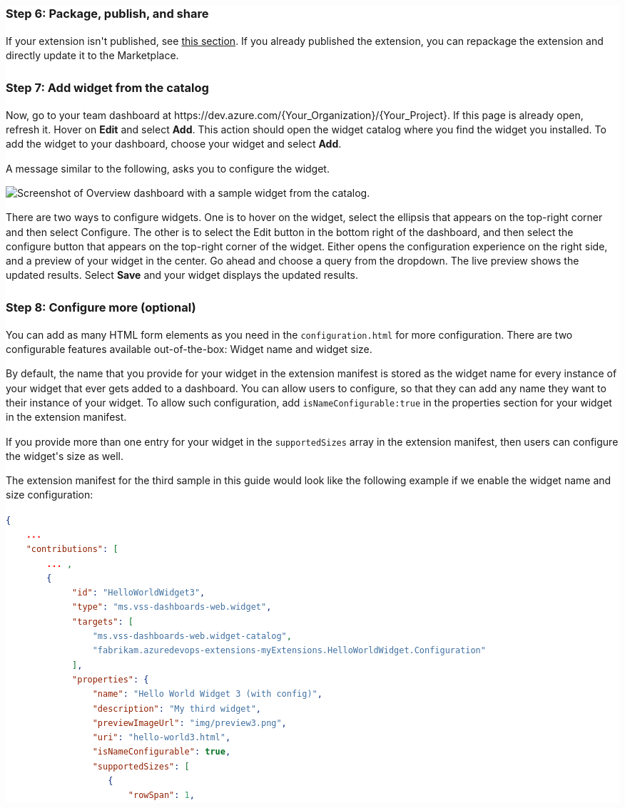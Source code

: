 ### Step 6: Package, publish, and share

If your extension isn't published, see [this section](#package-publish-share). 
If you already published the extension, you can repackage the extension and directly update it to the Marketplace.

### Step 7: Add widget from the catalog
Now, go to your team dashboard at https:\//dev.azure.com/{Your_Organization}/{Your_Project}. If this page is already open, refresh it. 
Hover on **Edit** and select **Add**. This action should open the widget catalog where you find the widget you installed. 
To add the widget to your dashboard, choose your widget and select **Add**.

A message similar to the following, asks you to configure the widget.

![Screenshot of Overview dashboard with a sample widget from the catalog.](../media/add-dashboard-widget/sampleWidgetWithNoSettings.png)

There are two ways to configure widgets. One is to hover on the widget, select the ellipsis that appears on the top-right corner and then select Configure.
The other is to select the Edit button in the bottom right of the dashboard, and then select the configure button that appears on the top-right corner of the widget.
Either opens the configuration experience on the right side, and a preview of your widget in the center.
Go ahead and choose a query from the dropdown.
The live preview shows the updated results.
Select **Save** and your widget displays the updated results.


### Step 8: Configure more (optional)
You can add as many HTML form elements as you need in the `configuration.html` for more configuration.
There are two configurable features available out-of-the-box: Widget name and widget size.

By default, the name that you provide for your widget in the extension manifest is stored as the widget name for every instance of your widget that ever gets added to a dashboard.
You can allow users to configure, so that they can add any name they want to their instance of your widget.
To allow such configuration, add `isNameConfigurable:true` in the properties section for your widget in the extension manifest.

If you provide more than one entry for your widget in the `supportedSizes` array in the extension manifest, then users can configure the widget's size as well.

The extension manifest for the third sample in this guide would look like the following example if we enable the widget name and size configuration:
```json
{
    ...
    "contributions": [
        ... , 
        {
             "id": "HelloWorldWidget3",
             "type": "ms.vss-dashboards-web.widget",
             "targets": [
                 "ms.vss-dashboards-web.widget-catalog",  
                 "fabrikam.azuredevops-extensions-myExtensions.HelloWorldWidget.Configuration"
             ],
             "properties": {
                 "name": "Hello World Widget 3 (with config)",
                 "description": "My third widget",
                 "previewImageUrl": "img/preview3.png",                       
                 "uri": "hello-world3.html",
                 "isNameConfigurable": true,
                 "supportedSizes": [
                    {
                        "rowSpan": 1,
```